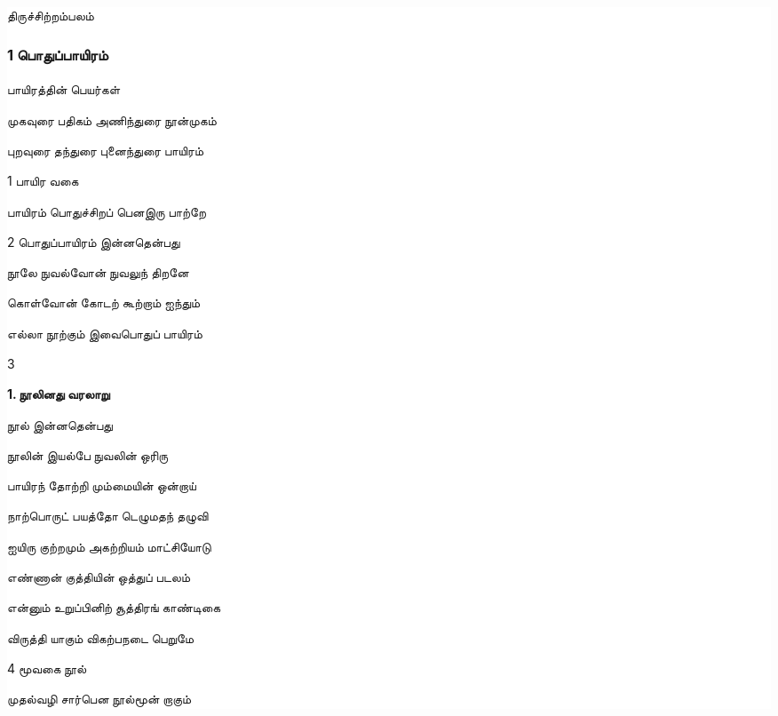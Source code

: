   

திருச்சிற்றம்பலம்  

  

### 1 பொதுப்பாயிரம்  

  

பாயிரத்தின் பெயர்கள்  

  

முகவுரை பதிகம் அணிந்துரை நூன்முகம்  

புறவுரை தந்துரை புனைந்துரை பாயிரம்  

  

1 பாயிர வகை  

  

பாயிரம் பொதுச்சிறப் பெனஇரு பாற்றே  

  

2 பொதுப்பாயிரம் இன்னதென்பது  

  

நூலே நுவல்வோன் நுவலுந் திறனே  

கொள்வோன் கோடற் கூற்றாம் ஐந்தும்  

எல்லா நூற்கும் இவைபொதுப் பாயிரம்  

  

3  

**1. நூலினது வரலாறு**  

நூல் இன்னதென்பது  

  

நூலின் இயல்பே நுவலின் ஒரிரு  

பாயிரந் தோற்றி மும்மையின் ஒன்றாய்  

நாற்பொருட் பயத்தோ டெழுமதந் தழுவி  

ஐயிரு குற்றமும் அகற்றியம் மாட்சியோடு  

எண்ணான் குத்தியின் ஒத்துப் படலம்  

என்னும் உறுப்பினிற் சூத்திரங் காண்டிகை  

விருத்தி யாகும் விகற்பநடை பெறுமே  

  

4 மூவகை நூல்  

  

முதல்வழி சார்பென நூல்மூன் றாகும்  

  
